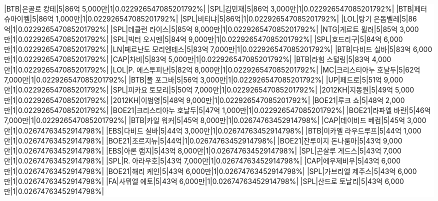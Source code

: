 |BTB|은골로 캉테|5|86억 5,000만|1|0.022926547085201792%|
|SPL|김민재|5|86억 3,000만|1|0.022926547085201792%|
|BTB|페터 슈마이켈|5|86억 1,000만|1|0.022926547085201792%|
|SPL|비티냐|5|86억|1|0.022926547085201792%|
|LOL|탕기 은돔벨레|5|86억|1|0.022926547085201792%|
|SPL|데클런 라이스|5|85억 8,000만|1|0.022926547085201792%|
|NTG|게르트 뮐러|5|85억 3,000만|1|0.022926547085201792%|
|SPL|빅터 오시멘|5|84억 9,000만|1|0.022926547085201792%|
|SPL|호드리구|5|84억 6,000만|1|0.022926547085201792%|
|LN|페르난도 모리엔테스|5|83억 7,000만|1|0.022926547085201792%|
|BTB|다비드 실바|5|83억 6,000만|1|0.022926547085201792%|
|CAP|차비|5|83억 5,000만|1|0.022926547085201792%|
|BTB|라힘 스털링|5|83억 4,000만|1|0.022926547085201792%|
|LOL|P. 에스투피냔|5|82억 8,000만|1|0.022926547085201792%|
|MC|크리스티아누 호날두|5|62억 7,000만|1|0.022926547085201792%|
|BTB|폴 포그바|5|56억 3,000만|1|0.022926547085201792%|
|UP|페드로|5|51억 9,000만|1|0.022926547085201792%|
|SPL|피카요 토모리|5|50억 7,000만|1|0.022926547085201792%|
|2012KH|지동원|5|49억 5,000만|1|0.022926547085201792%|
|2012KH|이범영|5|48억 9,000만|1|0.022926547085201792%|
|BOE21|루크 쇼|5|48억 2,000만|1|0.022926547085201792%|
|BOE21|크리스티아누 호날두|5|47억 1,000만|1|0.022926547085201792%|
|BOE21|라파엘 바란|5|46억 7,000만|1|0.022926547085201792%|
|BTB|카일 워커|5|45억 8,000만|1|0.02674763452914798%|
|CAP|데이비드 베컴|5|45억 3,000만|1|0.02674763452914798%|
|EBS|다비드 실바|5|44억 3,000만|1|0.02674763452914798%|
|BTB|미카엘 라우드루프|5|44억 1,000만|1|0.02674763452914798%|
|BOE21|조르지뉴|5|44억|1|0.02674763452914798%|
|BOE21|잔루이지 돈나룸마|5|43억 9,000만|1|0.02674763452914798%|
|EBS|아론 램지|5|43억 8,000만|1|0.02674763452914798%|
|SPL|곤살루 게드스|5|43억 7,000만|1|0.02674763452914798%|
|SPL|R. 아라우호|5|43억 7,000만|1|0.02674763452914798%|
|CAP|에우제비우|5|43억 6,000만|1|0.02674763452914798%|
|BOE21|해리 케인|5|43억 6,000만|1|0.02674763452914798%|
|SPL|가브리엘 제주스|5|43억 6,000만|1|0.02674763452914798%|
|FA|사뮈엘 에토|5|43억 6,000만|1|0.02674763452914798%|
|SPL|산드로 토날리|5|43억 6,000만|1|0.02674763452914798%|